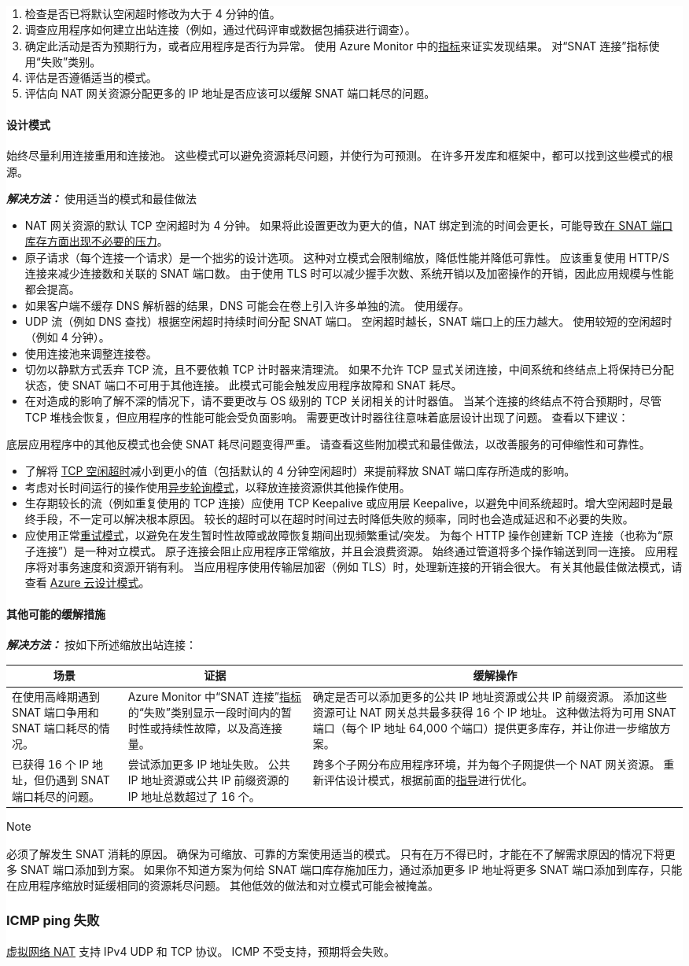 1. 检查是否已将默认空闲超时修改为大于 4 分钟的值。
2. 调查应用程序如何建立出站连接（例如，通过代码评审或数据包捕获进行调查）。 
3. 确定此活动是否为预期行为，或者应用程序是否行为异常。  使用 Azure Monitor 中的[指标](nat-metrics.md)来证实发现结果。 对“SNAT 连接”指标使用“失败”类别。
4. 评估是否遵循适当的模式。
5. 评估向 NAT 网关资源分配更多的 IP 地址是否应该可以缓解 SNAT 端口耗尽的问题。

#### <a name="design-patterns"></a>设计模式

始终尽量利用连接重用和连接池。  这些模式可以避免资源耗尽问题，并使行为可预测。 在许多开发库和框架中，都可以找到这些模式的根源。

_**解决方法：**_ 使用适当的模式和最佳做法

- NAT 网关资源的默认 TCP 空闲超时为 4 分钟。  如果将此设置更改为更大的值，NAT 绑定到流的时间会更长，可能导致[在 SNAT 端口库存方面出现不必要的压力](nat-gateway-resource.md#timers)。
- 原子请求（每个连接一个请求）是一个拙劣的设计选项。 这种对立模式会限制缩放，降低性能并降低可靠性。 应该重复使用 HTTP/S 连接来减少连接数和关联的 SNAT 端口数。 由于使用 TLS 时可以减少握手次数、系统开销以及加密操作的开销，因此应用规模与性能都会提高。
- 如果客户端不缓存 DNS 解析器的结果，DNS 可能会在卷上引入许多单独的流。 使用缓存。
- UDP 流（例如 DNS 查找）根据空闲超时持续时间分配 SNAT 端口。 空闲超时越长，SNAT 端口上的压力越大。 使用较短的空闲超时（例如 4 分钟）。
- 使用连接池来调整连接卷。
- 切勿以静默方式丢弃 TCP 流，且不要依赖 TCP 计时器来清理流。 如果不允许 TCP 显式关闭连接，中间系统和终结点上将保持已分配状态，使 SNAT 端口不可用于其他连接。 此模式可能会触发应用程序故障和 SNAT 耗尽。 
- 在对造成的影响了解不深的情况下，请不要更改与 OS 级别的 TCP 关闭相关的计时器值。 当某个连接的终结点不符合预期时，尽管 TCP 堆栈会恢复，但应用程序的性能可能会受负面影响。 需要更改计时器往往意味着底层设计出现了问题。 查看以下建议：

底层应用程序中的其他反模式也会使 SNAT 耗尽问题变得严重。 请查看这些附加模式和最佳做法，以改善服务的可伸缩性和可靠性。

- 了解将 [TCP 空闲超时](nat-gateway-resource.md#timers)减小到更小的值（包括默认的 4 分钟空闲超时）来提前释放 SNAT 端口库存所造成的影响。
- 考虑对长时间运行的操作使用[异步轮询模式](/azure/architecture/patterns/async-request-reply)，以释放连接资源供其他操作使用。
- 生存期较长的流（例如重复使用的 TCP 连接）应使用 TCP Keepalive 或应用层 Keepalive，以避免中间系统超时。增大空闲超时是最终手段，不一定可以解决根本原因。 较长的超时可以在超时时间过去时降低失败的频率，同时也会造成延迟和不必要的失败。
- 应使用正常[重试模式](/azure/architecture/patterns/retry)，以避免在发生暂时性故障或故障恢复期间出现频繁重试/突发。
为每个 HTTP 操作创建新 TCP 连接（也称为“原子连接”）是一种对立模式。  原子连接会阻止应用程序正常缩放，并且会浪费资源。  始终通过管道将多个操作输送到同一连接。  应用程序将对事务速度和资源开销有利。  当应用程序使用传输层加密（例如 TLS）时，处理新连接的开销会很大。  有关其他最佳做法模式，请查看 [Azure 云设计模式](/azure/architecture/patterns/)。

#### <a name="additional-possible-mitigations"></a>其他可能的缓解措施

_**解决方法：**_ 按如下所述缩放出站连接：

| 场景 | 证据 |缓解操作 |
|---|---|---|
| 在使用高峰期遇到 SNAT 端口争用和 SNAT 端口耗尽的情况。 | Azure Monitor 中“SNAT 连接”[指标](nat-metrics.md)的“失败”类别显示一段时间内的暂时性或持续性故障，以及高连接量。  | 确定是否可以添加更多的公共 IP 地址资源或公共 IP 前缀资源。 添加这些资源可让 NAT 网关总共最多获得 16 个 IP 地址。 这种做法将为可用 SNAT 端口（每个 IP 地址 64,000 个端口）提供更多库存，并让你进一步缩放方案。|
| 已获得 16 个 IP 地址，但仍遇到 SNAT 端口耗尽的问题。 | 尝试添加更多 IP 地址失败。 公共 IP 地址资源或公共 IP 前缀资源的 IP 地址总数超过了 16 个。 | 跨多个子网分布应用程序环境，并为每个子网提供一个 NAT 网关资源。  重新评估设计模式，根据前面的[指导](#design-patterns)进行优化。 |

>[!NOTE]
>必须了解发生 SNAT 消耗的原因。 确保为可缩放、可靠的方案使用适当的模式。  只有在万不得已时，才能在不了解需求原因的情况下将更多 SNAT 端口添加到方案。 如果你不知道方案为何给 SNAT 端口库存施加压力，通过添加更多 IP 地址将更多 SNAT 端口添加到库存，只能在应用程序缩放时延缓相同的资源耗尽问题。  其他低效的做法和对立模式可能会被掩盖。

### <a name="icmp-ping-is-failing"></a>ICMP ping 失败

[虚拟网络 NAT](nat-overview.md) 支持 IPv4 UDP 和 TCP 协议。 ICMP 不受支持，预期将会失败。  
